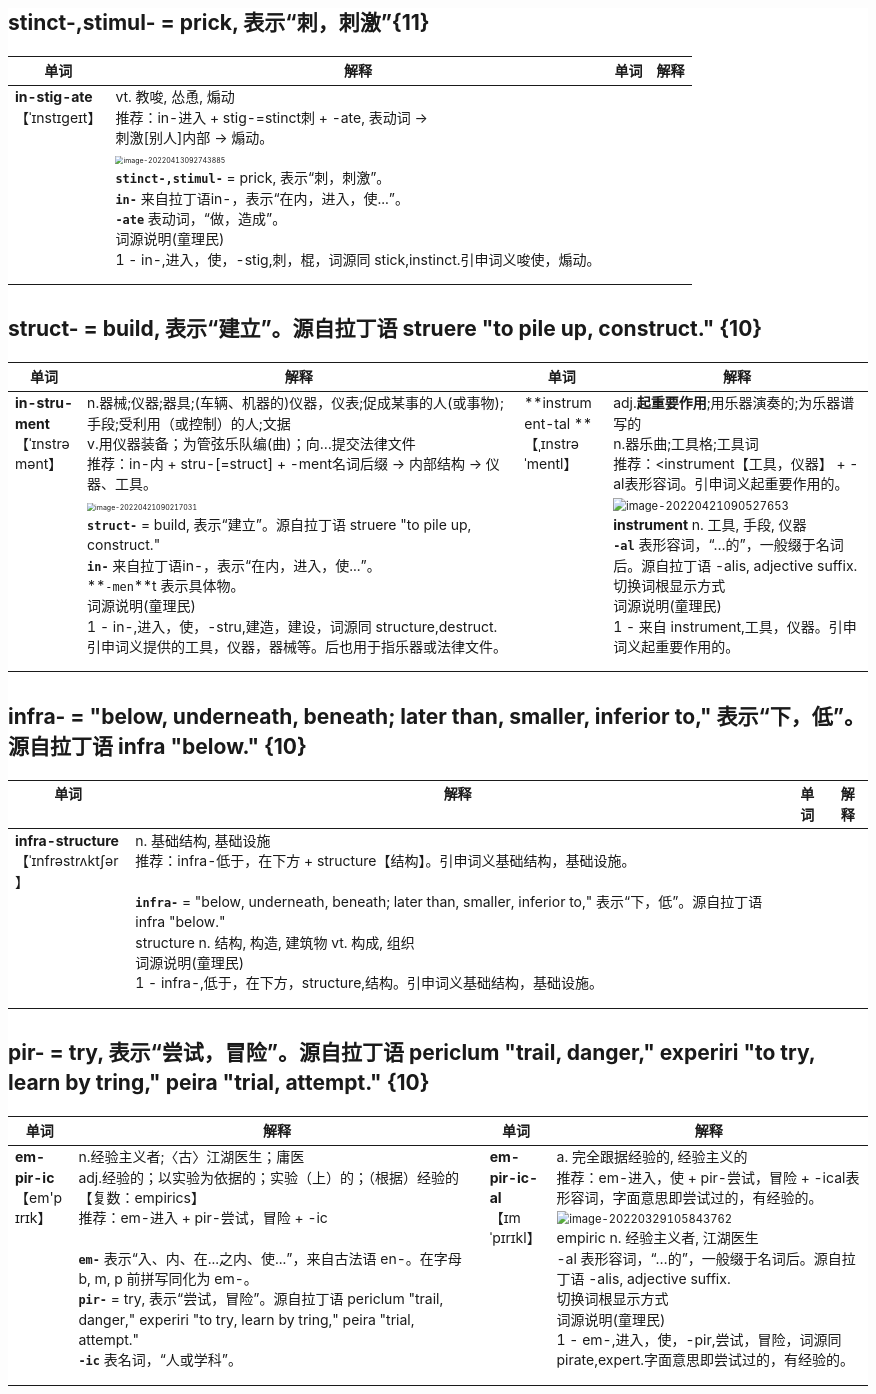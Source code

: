 

## stinct-,stimul- = prick, 表示“刺，刺激”{11}

| 单词                                | 解释                                                         | 单词 | 解释 |
| ----------------------------------- | ------------------------------------------------------------ | ---- | ---- |
| **in-stig-ate**<br />【ˈɪnstɪɡeɪt】 | vt. 教唆, 怂恿, 煽动<br/>推荐：in-进入 + stig-=stinct刺 + -ate, 表动词 → <br />刺激[别人]内部 → 煽动。<br/><img src="./images/image-20220413092743885.png" alt="image-20220413092743885" style="zoom: 50%;" /><br/>**`stinct-,stimul-`** = prick, 表示“刺，刺激”。<br/>**`in-`** 来自拉丁语in-，表示“在内，进入，使...”。<br/>**`-ate`** 表动词，“做，造成”。<br/>词源说明(童理民)  <br/>1 - in-,进入，使，-stig,刺，棍，词源同 stick,instinct.引申词义唆使，煽动。 |      |      |
|                                     |                                                              |      |      |
|                                     |                                                              |      |      |



## struct- = build, 表示“建立”。源自拉丁语 struere "to pile up, construct." {10}

| 单词                                   | 解释                                                         | 单词                                       | 解释                                                         |
| -------------------------------------- | ------------------------------------------------------------ | ------------------------------------------ | ------------------------------------------------------------ |
| **in-stru-ment** <br />【ˈɪnstrəmənt】 | n.器械;仪器;器具;(车辆、机器的)仪器，仪表;促成某事的人(或事物);手段;受利用（或控制）的人;文据<br/>v.用仪器装备；为管弦乐队编(曲)；向…提交法律文件<br/>推荐：in-内 + stru-[=struct] + -ment名词后缀 → 内部结构 → 仪器、工具。<br/><img src="./images/image-20220421090217031.png" alt="image-20220421090217031" style="zoom:50%;" /><br/>**`struct-`** = build, 表示“建立”。源自拉丁语 struere "to pile up, construct."<br/>**`in-`** 来自拉丁语in-，表示“在内，进入，使...”。<br/>**`-men`**t 表示具体物。<br/>词源说明(童理民)  <br/>1 - in-,进入，使，-stru,建造，建设，词源同 structure,destruct.引申词义提供的工具，仪器，器械等。后也用于指乐器或法律文件。 | **instrument-tal **<br />【ˌɪnstrəˈmentl】 | adj.**起重要作用**;用乐器演奏的;为乐器谱写的<br/>n.器乐曲;工具格;工具词<br/>推荐：<instrument【工具，仪器】 + -al表形容词。引申词义起重要作用的。<br/><img src="./images/image-20220421090527653.png" alt="image-20220421090527653" style="zoom:80%;" /><br/>**instrument** n. 工具, 手段, 仪器<br/>**`-al`** 表形容词，“…的”，一般缀于名词后。源自拉丁语 -alis, adjective suffix.<br/>切换词根显示方式<br/>词源说明(童理民)  <br/>1 - 来自 instrument,工具，仪器。引申词义起重要作用的。 |
|                                        |                                                              |                                            |                                                              |
|                                        |                                                              |                                            |                                                              |





## infra- = "below, underneath, beneath; later than, smaller, inferior to," 表示“下，低”。源自拉丁语 infra "below." {10}

| 单词                                         | 解释                                                         | 单词 | 解释 |
| -------------------------------------------- | ------------------------------------------------------------ | ---- | ---- |
| **infra-structure**<br />【ˈɪnfrəstrʌktʃər】 | n. 基础结构, 基础设施<br/>推荐：infra-低于，在下方 + structure【结构】。引申词义基础结构，基础设施。<br/><br/>**`infra-`** = "below, underneath, beneath; later than, smaller, inferior to," 表示“下，低”。源自拉丁语 infra "below."<br/>structure n. 结构, 构造, 建筑物 vt. 构成, 组织<br/>词源说明(童理民)  <br/>1 - infra-,低于，在下方，structure,结构。引申词义基础结构，基础设施。 |      |      |
|                                              |                                                              |      |      |
|                                              |                                                              |      |      |



## pir- = try, 表示“尝试，冒险”。源自拉丁语 periclum "trail, danger," experiri "to try, learn by tring," peira "trial, attempt." {10}

| 单词                             | 解释                                                         | 单词                                                     | 解释                                                         |
| -------------------------------- | ------------------------------------------------------------ | -------------------------------------------------------- | ------------------------------------------------------------ |
| **em-pir-ic** <br />【em'pɪrɪk】 | n.经验主义者;〈古〉江湖医生；庸医<br/>adj.经验的；以实验为依据的；实验（上）的；（根据）经验的【复数：empirics】<br/>推荐：em-进入 + pir-尝试，冒险 + -ic<br/><br/>**`em-`** 表示“入、内、在...之内、使...”，来自古法语 en-。在字母 b, m, p 前拼写同化为 em-。<br/>**`pir-`** = try, 表示“尝试，冒险”。源自拉丁语 periclum "trail, danger," experiri "to try, learn by tring," peira "trial, attempt."<br/>**`-ic`** 表名词，“人或学科”。 | **em-pir-ic-al**                     <br />【ɪmˈpɪrɪkl】 | a. 完全跟据经验的, 经验主义的<br/>推荐：em-进入，使 + pir-尝试，冒险 + -ical表形容词，字面意思即尝试过的，有经验的。<br/><img src="./images/image-20220329105843762.png" alt="image-20220329105843762" style="zoom:80%;" /><br/>empiric n. 经验主义者, 江湖医生<br/>-al 表形容词，“…的”，一般缀于名词后。源自拉丁语 -alis, adjective suffix.<br/>切换词根显示方式<br/>词源说明(童理民)  <br/>1 - em-,进入，使，-pir,尝试，冒险，词源同 pirate,expert.字面意思即尝试过的，有经验的。 |
|                                  |                                                              |                                                          |                                                              |
|                                  |                                                              |                                                          |                                                              |



[^1]: 摩西英语(摩西)<br/>pop one's clogs死掉。pop这里是个古代用法，表示典当，而clog则是木屐；木底鞋。过去英国中部和北部好多工业城市的工人们都穿木底鞋，因为木底比布料和皮革好清洁。连这样的生活必需品都拿出来典当，可见主人确实（多因病重而）活不了多久了。When I pop my clogs , bury me on top of that mountain.
[^2]: 摩西英语(摩西)<br/>dirty linen家丑。linen ['lɪnɪn] n.亚麻布；亚麻制品，adj.亚麻的；亚麻布制的。亚麻布是亚麻制成的织物，早期多用来做内衣，可以比较同根词lingerie ['lɒnʒərɪ] n.女用贴身内衣裤。这些都是很私密的东西，不适合给外人看，因此有习语to wash (or air) one's dirty linen in public家丑外扬。. 
[^3]: 来自拉丁语in-，表示“在内，进入，使...”。该拉丁语前缀进入古法语和西班牙语时拼写演变为 en-，这些词进入英语后导致在现代英语里少数单词存在两种拼写形式，如 insure, ensure, 确保；inquire, enquire, 查询。该前缀在字母 b, m, p 前拼写变体为 im-；在字母l前拼写同化为 il-；在字母r前拼写同化为 ir-。
[^4]: 摩西英语(摩西)<br/>loathsome ['ləʊðs(ə)m] adj.令人憎恶的；令人呕吐的。本身loath [ləʊθ] adj.勉强的，就是个单词，-some后缀是单词some弱化后的体现，如handsome就是easy to handle。英王James一世说抽烟：a custom loathsome to the eye, hateful to the nose, harmful to the brain, dangerous the the lungs...
[^5]: 英语词源趣谈(庄和诚)<br/>mimeograph - 1889年美国发明家爱迪生（Thomas A. Edison, 1847-1931）发明（蜡纸）油印机时就以mimeograph命名。该词系由希腊语mīméomai（模仿）和源于希腊语的英语组合语素-graph（含“写”之意）组合而成。在很长一段时间内，mimeograph一直被用作油印机的商标名，到了1948年之后才逐渐变成油印机的属名，以后也用作动词，表示“油印”。
[^6]: 摩西英语(摩西)<br/>![image-20220415161123471](./images/image-20220415161123471.png)<br>imminent ['ɪmɪnənt] adj.迫近的和单词immanent ['ɪmənənt] adj.内在的两个单词拼写相近，容易混淆。前者词根min与mountain有关，喻突出的（因突出而迫近)，后者词根man的意思是停留即remain。住人的房子就是manor庄园领地采邑，留在家里干的活就是menage家庭家务，长期停留的就是permanent。
[^7]: 摩西英语(摩西)<br/>haggard ['hægəd] adj.憔悴的；野性的，n.野鹰。hagg-部分同hedge [hedʒ] n.树篱，v.树树篱围住，后缀-ard表贬义。鹞鹰要从小喂起，但偶尔也会捕捉到迁徙中、精疲力尽的野生成年鹞鹰（篱笆之外），因其野性已经养成，且被捕捉时多疲劳不堪，故haggard就是在篱笆之外捕捉到的憔悴的成年鹞鹰之意。 
[^9]: 摩西英语(摩西)<br/>fortitude ['fɔːtɪtjuːd] n. 刚毅；不屈不挠；勇气和patience ['peɪʃ(ə)ns] n.耐心；容忍。这两个单词有关系么？词源上没有，但在线下，它俩确是一对焦不离孟的好基友！美国纽约曼哈顿New York Public Library纽约公立图书馆门口有一对狮子，其中一个叫fortitude刚毅，另一个叫patience耐心。